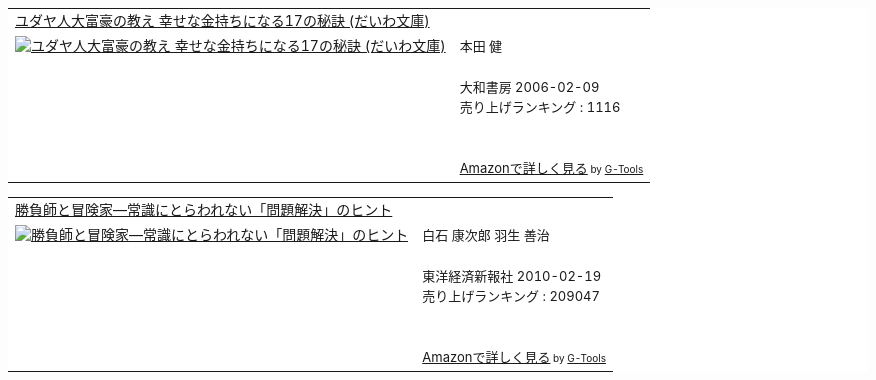 <table  border="0" cellpadding="5"><tr><td colspan="2"><a href="http://www.amazon.co.jp/%E3%83%A6%E3%83%80%E3%83%A4%E4%BA%BA%E5%A4%A7%E5%AF%8C%E8%B1%AA%E3%81%AE%E6%95%99%E3%81%88-%E5%B9%B8%E3%81%9B%E3%81%AA%E9%87%91%E6%8C%81%E3%81%A1%E3%81%AB%E3%81%AA%E3%82%8B17%E3%81%AE%E7%A7%98%E8%A8%A3-%E3%81%A0%E3%81%84%E3%82%8F%E6%96%87%E5%BA%AB-%E6%9C%AC%E7%94%B0-%E5%81%A5/dp/4479300082%3FSubscriptionId%3D15SMZCTB9V8NGR2TW082%26tag%3Drashita1000-22%26linkCode%3Dxm2%26camp%3D2025%26creative%3D165953%26creativeASIN%3D4479300082" target="_blank">ユダヤ人大富豪の教え 幸せな金持ちになる17の秘訣 (だいわ文庫)</a><img src="http://www.assoc-amazon.jp/e/ir?t=rashita1000-22&l=ur2&o=9" width="1" height="1" style="border: none;" alt="" /></td></tr><tr><td valign="top"><a href="http://www.amazon.co.jp/%E3%83%A6%E3%83%80%E3%83%A4%E4%BA%BA%E5%A4%A7%E5%AF%8C%E8%B1%AA%E3%81%AE%E6%95%99%E3%81%88-%E5%B9%B8%E3%81%9B%E3%81%AA%E9%87%91%E6%8C%81%E3%81%A1%E3%81%AB%E3%81%AA%E3%82%8B17%E3%81%AE%E7%A7%98%E8%A8%A3-%E3%81%A0%E3%81%84%E3%82%8F%E6%96%87%E5%BA%AB-%E6%9C%AC%E7%94%B0-%E5%81%A5/dp/4479300082%3FSubscriptionId%3D15SMZCTB9V8NGR2TW082%26tag%3Drashita1000-22%26linkCode%3Dxm2%26camp%3D2025%26creative%3D165953%26creativeASIN%3D4479300082" target="_blank"><img src="http://ecx.images-amazon.com/images/I/5106MZN9T6L._SL160_.jpg" border="0" alt="ユダヤ人大富豪の教え 幸せな金持ちになる17の秘訣 (だいわ文庫)" /></a></td><td valign="top"><font size="-1">本田 健 <br /><br />大和書房  2006-02-09<br />売り上げランキング : 1116<br /><br /><br /><a href="http://www.amazon.co.jp/%E3%83%A6%E3%83%80%E3%83%A4%E4%BA%BA%E5%A4%A7%E5%AF%8C%E8%B1%AA%E3%81%AE%E6%95%99%E3%81%88-%E5%B9%B8%E3%81%9B%E3%81%AA%E9%87%91%E6%8C%81%E3%81%A1%E3%81%AB%E3%81%AA%E3%82%8B17%E3%81%AE%E7%A7%98%E8%A8%A3-%E3%81%A0%E3%81%84%E3%82%8F%E6%96%87%E5%BA%AB-%E6%9C%AC%E7%94%B0-%E5%81%A5/dp/4479300082%3FSubscriptionId%3D15SMZCTB9V8NGR2TW082%26tag%3Drashita1000-22%26linkCode%3Dxm2%26camp%3D2025%26creative%3D165953%26creativeASIN%3D4479300082" target="_blank">Amazonで詳しく見る</a></font><font size="-2"> by <a href="http://www.goodpic.com/mt/aws/index.html" >G-Tools</a></font></td></tr></table>

<table  border="0" cellpadding="5"><tr><td colspan="2"><a href="http://www.amazon.co.jp/%E5%8B%9D%E8%B2%A0%E5%B8%AB%E3%81%A8%E5%86%92%E9%99%BA%E5%AE%B6%E2%80%95%E5%B8%B8%E8%AD%98%E3%81%AB%E3%81%A8%E3%82%89%E3%82%8F%E3%82%8C%E3%81%AA%E3%81%84%E3%80%8C%E5%95%8F%E9%A1%8C%E8%A7%A3%E6%B1%BA%E3%80%8D%E3%81%AE%E3%83%92%E3%83%B3%E3%83%88-%E7%99%BD%E7%9F%B3-%E5%BA%B7%E6%AC%A1%E9%83%8E/dp/4492043659%3FSubscriptionId%3D15SMZCTB9V8NGR2TW082%26tag%3Drashita1000-22%26linkCode%3Dxm2%26camp%3D2025%26creative%3D165953%26creativeASIN%3D4492043659" target="_blank">勝負師と冒険家―常識にとらわれない「問題解決」のヒント</a><img src="http://www.assoc-amazon.jp/e/ir?t=rashita1000-22&l=ur2&o=9" width="1" height="1" style="border: none;" alt="" /></td></tr><tr><td valign="top"><a href="http://www.amazon.co.jp/%E5%8B%9D%E8%B2%A0%E5%B8%AB%E3%81%A8%E5%86%92%E9%99%BA%E5%AE%B6%E2%80%95%E5%B8%B8%E8%AD%98%E3%81%AB%E3%81%A8%E3%82%89%E3%82%8F%E3%82%8C%E3%81%AA%E3%81%84%E3%80%8C%E5%95%8F%E9%A1%8C%E8%A7%A3%E6%B1%BA%E3%80%8D%E3%81%AE%E3%83%92%E3%83%B3%E3%83%88-%E7%99%BD%E7%9F%B3-%E5%BA%B7%E6%AC%A1%E9%83%8E/dp/4492043659%3FSubscriptionId%3D15SMZCTB9V8NGR2TW082%26tag%3Drashita1000-22%26linkCode%3Dxm2%26camp%3D2025%26creative%3D165953%26creativeASIN%3D4492043659" target="_blank"><img src="http://ecx.images-amazon.com/images/I/41hTNovhifL._SL160_.jpg" border="0" alt="勝負師と冒険家―常識にとらわれない「問題解決」のヒント" /></a></td><td valign="top"><font size="-1">白石 康次郎 羽生 善治 <br /><br />東洋経済新報社  2010-02-19<br />売り上げランキング : 209047<br /><br /><br /><a href="http://www.amazon.co.jp/%E5%8B%9D%E8%B2%A0%E5%B8%AB%E3%81%A8%E5%86%92%E9%99%BA%E5%AE%B6%E2%80%95%E5%B8%B8%E8%AD%98%E3%81%AB%E3%81%A8%E3%82%89%E3%82%8F%E3%82%8C%E3%81%AA%E3%81%84%E3%80%8C%E5%95%8F%E9%A1%8C%E8%A7%A3%E6%B1%BA%E3%80%8D%E3%81%AE%E3%83%92%E3%83%B3%E3%83%88-%E7%99%BD%E7%9F%B3-%E5%BA%B7%E6%AC%A1%E9%83%8E/dp/4492043659%3FSubscriptionId%3D15SMZCTB9V8NGR2TW082%26tag%3Drashita1000-22%26linkCode%3Dxm2%26camp%3D2025%26creative%3D165953%26creativeASIN%3D4492043659" target="_blank">Amazonで詳しく見る</a></font><font size="-2"> by <a href="http://www.goodpic.com/mt/aws/index.html" >G-Tools</a></font></td></tr></table>
